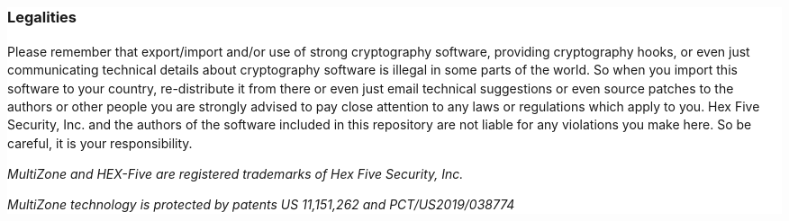 
### Legalities ###

Please remember that export/import and/or use of strong cryptography software, providing cryptography hooks, or even just communicating technical details about cryptography software is illegal in some parts of the world. So when you import this software to your country, re-distribute it from there or even just email technical suggestions or even source patches to the authors or other people you are strongly advised to pay close attention to any laws or regulations which apply to you. Hex Five Security, Inc. and the authors of the software included in this repository are not liable for any violations you make here. So be careful, it is your responsibility.

_MultiZone and HEX-Five are registered trademarks of Hex Five Security, Inc._

_MultiZone technology is protected by patents US 11,151,262 and PCT/US2019/038774_
